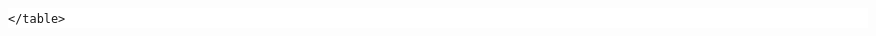     </table>
</div>

    

    

    

    

    

<script>
$(document).ready(function() {
    $( "#explore-military-record" ).dialog({
      autoOpen: false,
      width: 'auto',
      create: function (event, ui) {
        // Set max-width
        $(this).parent().css("maxWidth", "600px");
      }
    });
    
    $("#btn-explore-military-record-company").click(function() {
        $( "#explore-military-record-company" ).dialog("open").css({'max-height':"400px", overflow:"auto"});;
        $('.ui-dialog :button').blur();
    });
        
    
    $("#btn-explore-military-record-division").click(function() {
        $( "#explore-military-record-division" ).dialog("open").css({'max-height':"400px", overflow:"auto"});;
        $('.ui-dialog :button').blur();
    });
        
    
    $("#btn-explore-military-record-entered-service-at").click(function() {
        $( "#explore-military-record-entered-service-at" ).dialog("open").css({'max-height':"400px", overflow:"auto"});;
        $('.ui-dialog :button').blur();
    });
        
    
    $("#btn-explore-military-record-organization").click(function() {
        $( "#explore-military-record-organization" ).dialog("open").css({'max-height':"400px", overflow:"auto"});;
        $('.ui-dialog :button').blur();
    });
        
    
    $("#btn-explore-military-record-rank").click(function() {
        $( "#explore-military-record-rank" ).dialog("open").css({'max-height':"400px", overflow:"auto"});;
        $('.ui-dialog :button').blur();
    });
        
    
});
</script>
